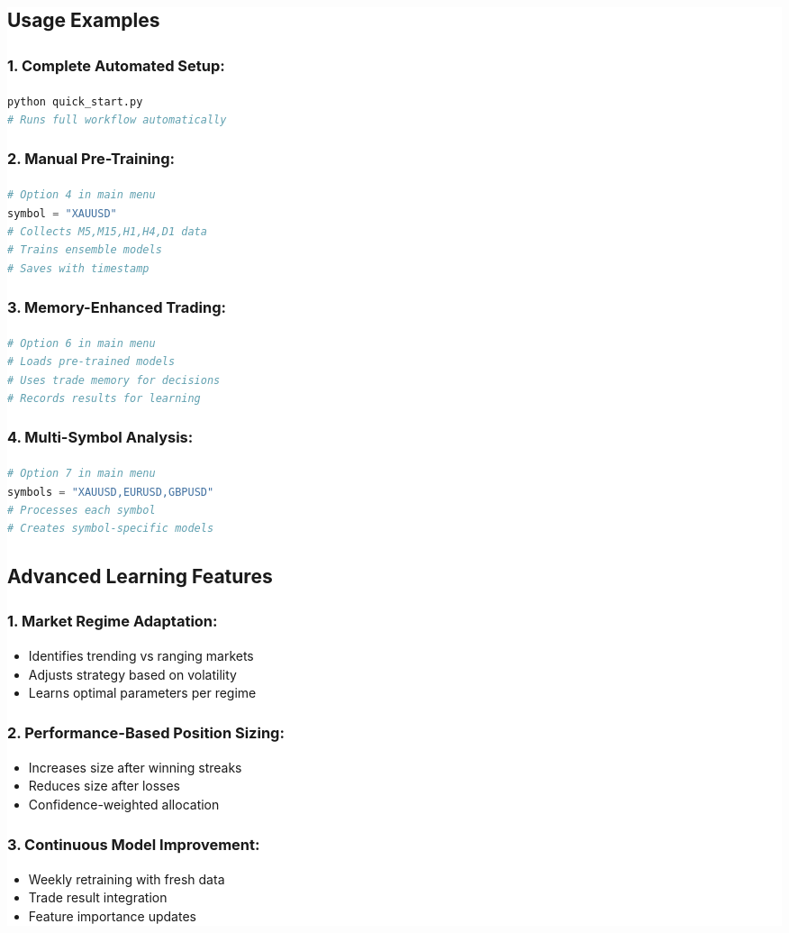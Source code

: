 ## **Usage Examples**

### **1. Complete Automated Setup:**
```python
python quick_start.py
# Runs full workflow automatically
```

### **2. Manual Pre-Training:**
```python
# Option 4 in main menu
symbol = "XAUUSD"
# Collects M5,M15,H1,H4,D1 data
# Trains ensemble models
# Saves with timestamp
```

### **3. Memory-Enhanced Trading:**
```python
# Option 6 in main menu
# Loads pre-trained models
# Uses trade memory for decisions
# Records results for learning
```

### **4. Multi-Symbol Analysis:**
```python
# Option 7 in main menu
symbols = "XAUUSD,EURUSD,GBPUSD"
# Processes each symbol
# Creates symbol-specific models
```

## **Advanced Learning Features**

### **1. Market Regime Adaptation:**
- Identifies trending vs ranging markets
- Adjusts strategy based on volatility
- Learns optimal parameters per regime

### **2. Performance-Based Position Sizing:**
- Increases size after winning streaks
- Reduces size after losses
- Confidence-weighted allocation

### **3. Continuous Model Improvement:**
- Weekly retraining with fresh data
- Trade result integration
- Feature importance updates
